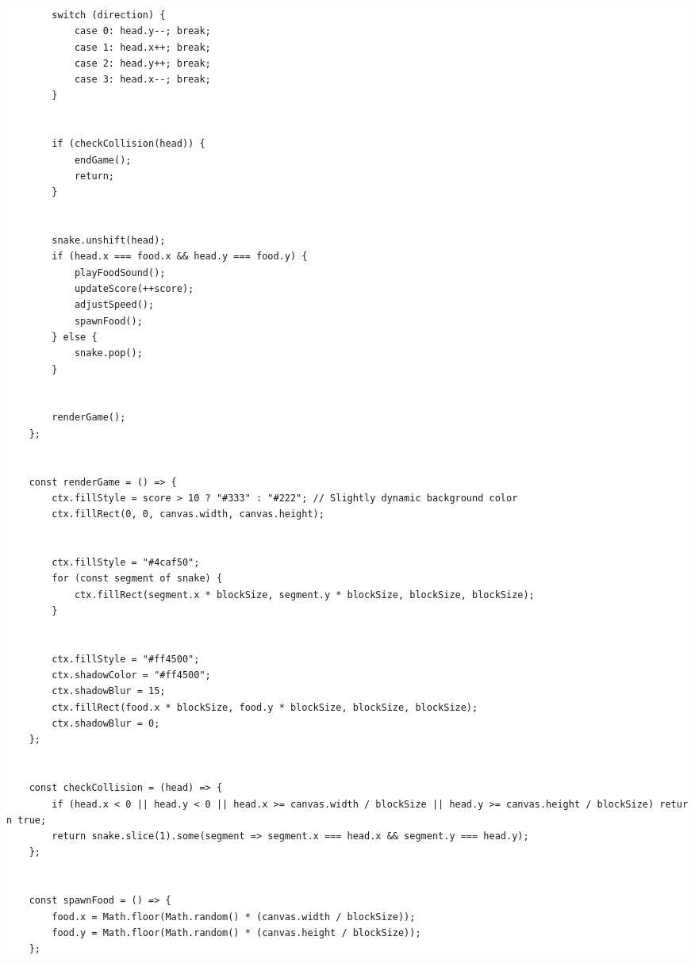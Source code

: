 
            switch (direction) {
                case 0: head.y--; break;
                case 1: head.x++; break;
                case 2: head.y++; break;
                case 3: head.x--; break;
            }


            if (checkCollision(head)) {
                endGame();
                return;
            }


            snake.unshift(head);
            if (head.x === food.x && head.y === food.y) {
                playFoodSound();
                updateScore(++score);
                adjustSpeed();
                spawnFood();
            } else {
                snake.pop();
            }


            renderGame();
        };


        const renderGame = () => {
            ctx.fillStyle = score > 10 ? "#333" : "#222"; // Slightly dynamic background color
            ctx.fillRect(0, 0, canvas.width, canvas.height);


            ctx.fillStyle = "#4caf50";
            for (const segment of snake) {
                ctx.fillRect(segment.x * blockSize, segment.y * blockSize, blockSize, blockSize);
            }


            ctx.fillStyle = "#ff4500";
            ctx.shadowColor = "#ff4500";
            ctx.shadowBlur = 15;
            ctx.fillRect(food.x * blockSize, food.y * blockSize, blockSize, blockSize);
            ctx.shadowBlur = 0;
        };


        const checkCollision = (head) => {
            if (head.x < 0 || head.y < 0 || head.x >= canvas.width / blockSize || head.y >= canvas.height / blockSize) return true;
            return snake.slice(1).some(segment => segment.x === head.x && segment.y === head.y);
        };


        const spawnFood = () => {
            food.x = Math.floor(Math.random() * (canvas.width / blockSize));
            food.y = Math.floor(Math.random() * (canvas.height / blockSize));
        };
